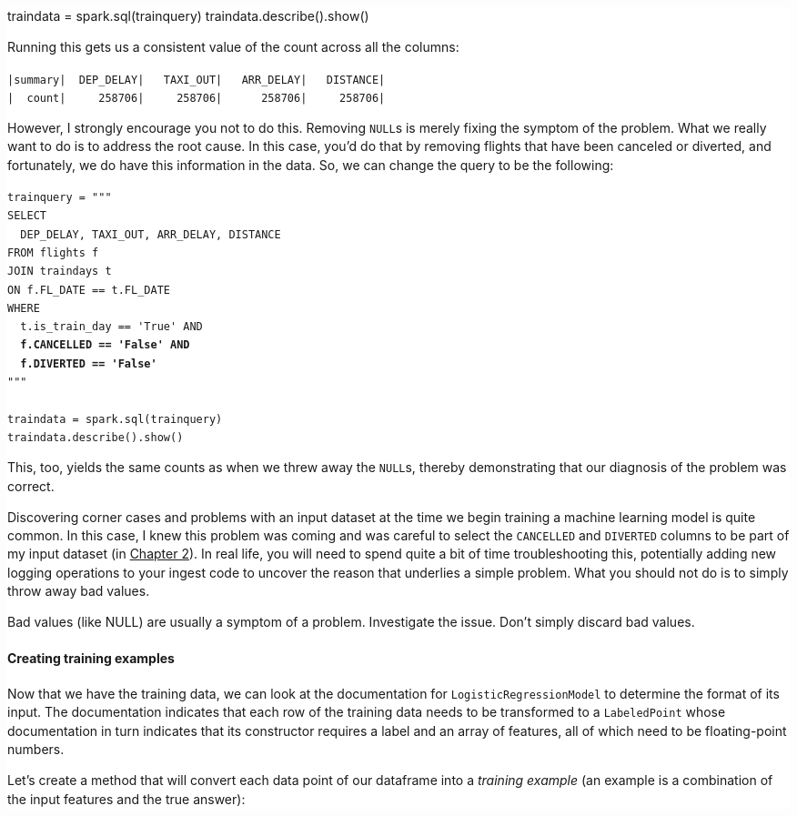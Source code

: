 traindata = spark.sql(trainquery)
traindata.describe().show()
</code></pre>

Running this gets us a consistent value of the count across all the columns:

```
|summary|  DEP_DELAY|   TAXI_OUT|   ARR_DELAY|   DISTANCE|
|  count|     258706|     258706|      258706|     258706|
```

However, I strongly encourage you not to do this. Removing `NULL`s is merely fixing the symptom of the problem. What we really want to do is to address the root cause. In this case, you’d do that by removing flights that have been canceled or diverted, and fortunately, we do have this information in the data. So, we can change the query to be the following:

<pre><code>trainquery = """
SELECT
  DEP_DELAY, TAXI_OUT, ARR_DELAY, DISTANCE
FROM flights f
JOIN traindays t
ON f.FL_DATE == t.FL_DATE
WHERE
  t.is_train_day == 'True' AND
<strong>  f.CANCELLED == 'False' AND
</strong><strong>  f.DIVERTED == 'False'
</strong>"""

traindata = spark.sql(trainquery)
traindata.describe().show()
</code></pre>

This, too, yields the same counts as when we threw away the `NULL`s, thereby demonstrating that our diagnosis of the problem was correct.

Discovering corner cases and problems with an input dataset at the time we begin training a machine learning model is quite common. In this case, I knew this problem was coming and was careful to select the `CANCELLED` and `DIVERTED` columns to be part of my input dataset (in [Chapter 2](https://learning.oreilly.com/library/view/data-science-on/9781098118945/ch02.html#ingesting\_data\_into\_the\_cloud)). In real life, you will need to spend quite a bit of time troubleshooting this, potentially adding new logging operations to your ingest code to uncover the reason that underlies a simple problem. What you should not do is to simply throw away bad values.

Bad values (like NULL) are usually a symptom of a problem. Investigate the issue. Don’t simply discard bad values.

#### Creating training examples

Now that we have the training data, we can look at the documentation for `Lo⁠gist⁠i⁠c⁠RegressionModel` to determine the format of its input. The documentation indicates that each row of the training data needs to be transformed to a `LabeledPoint` whose documentation in turn indicates that its constructor requires a label and an array of features, all of which need to be floating-point numbers.

Let’s create a method that will convert each data point of our dataframe into a _training example_ (an example is a combination of the input features and the true answer):
